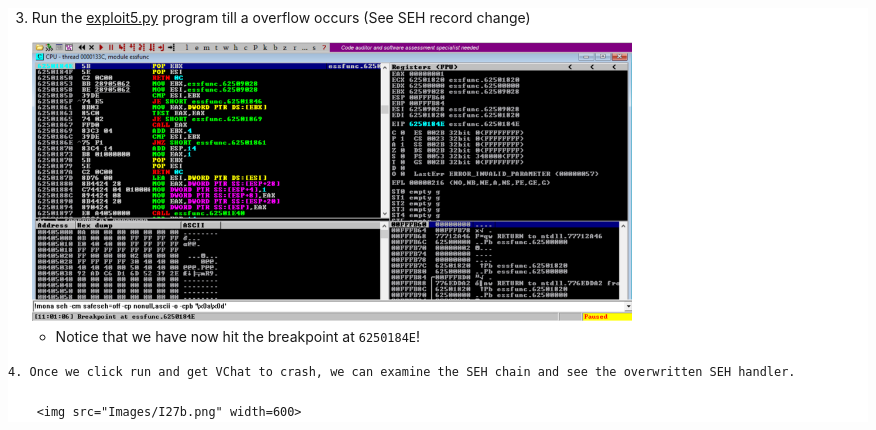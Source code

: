    3. Run the [exploit5.py](./SourceCode/exploit5.py) program till a overflow occurs (See SEH record change)

		<img src="Images/I27.png" width=600>

         * Notice that we have now hit the breakpoint at `6250184E`!

	4. Once we click run and get VChat to crash, we can examine the SEH chain and see the overwritten SEH handler.

		<img src="Images/I27b.png" width=600>
